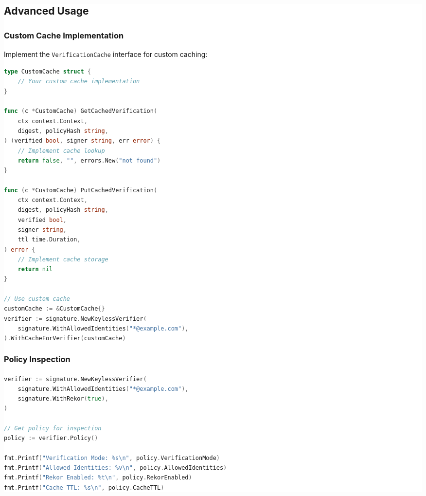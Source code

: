 ## Advanced Usage

### Custom Cache Implementation

Implement the `VerificationCache` interface for custom caching:

```go
type CustomCache struct {
    // Your custom cache implementation
}

func (c *CustomCache) GetCachedVerification(
    ctx context.Context,
    digest, policyHash string,
) (verified bool, signer string, err error) {
    // Implement cache lookup
    return false, "", errors.New("not found")
}

func (c *CustomCache) PutCachedVerification(
    ctx context.Context,
    digest, policyHash string,
    verified bool,
    signer string,
    ttl time.Duration,
) error {
    // Implement cache storage
    return nil
}

// Use custom cache
customCache := &CustomCache{}
verifier := signature.NewKeylessVerifier(
    signature.WithAllowedIdentities("*@example.com"),
).WithCacheForVerifier(customCache)
```

### Policy Inspection

```go
verifier := signature.NewKeylessVerifier(
    signature.WithAllowedIdentities("*@example.com"),
    signature.WithRekor(true),
)

// Get policy for inspection
policy := verifier.Policy()

fmt.Printf("Verification Mode: %s\n", policy.VerificationMode)
fmt.Printf("Allowed Identities: %v\n", policy.AllowedIdentities)
fmt.Printf("Rekor Enabled: %t\n", policy.RekorEnabled)
fmt.Printf("Cache TTL: %s\n", policy.CacheTTL)
```

